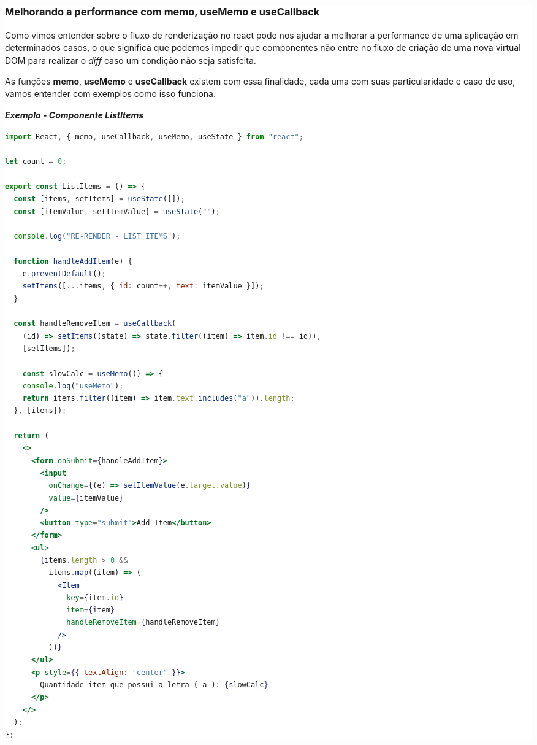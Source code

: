 ### Melhorando a performance com memo, useMemo e useCallback

Como vimos entender sobre o fluxo de renderização no react pode nos ajudar a melhorar a performance de uma aplicação em determinados casos, o que significa que podemos impedir que componentes não entre no fluxo de criação de uma nova virtual DOM para realizar o *diff* caso um condição não seja satisfeita.

As funções **memo**, **useMemo** e **useCallback** existem com essa finalidade, cada uma com suas particularidade e caso de uso, vamos entender com exemplos como isso funciona.

***Exemplo - Componente ListItems***

```jsx
import React, { memo, useCallback, useMemo, useState } from "react";

let count = 0;

export const ListItems = () => {
  const [items, setItems] = useState([]);
  const [itemValue, setItemValue] = useState("");

  console.log("RE-RENDER - LIST ITEMS");

  function handleAddItem(e) {
    e.preventDefault();
    setItems([...items, { id: count++, text: itemValue }]);
  }

  const handleRemoveItem = useCallback(
    (id) => setItems((state) => state.filter((item) => item.id !== id)),
    [setItems]);

    const slowCalc = useMemo(() => {
    console.log("useMemo");
    return items.filter((item) => item.text.includes("a")).length;
  }, [items]);

  return (
    <>
      <form onSubmit={handleAddItem}>
        <input
          onChange={(e) => setItemValue(e.target.value)}
          value={itemValue}
        />
        <button type="submit">Add Item</button>
      </form>
      <ul>
        {items.length > 0 &&
          items.map((item) => (
            <Item
              key={item.id}
              item={item}
              handleRemoveItem={handleRemoveItem}
            />
          ))}
      </ul>
      <p style={{ textAlign: "center" }}>
        Quantidade item que possui a letra ( a ): {slowCalc}
      </p>
    </>
  );
};
```
